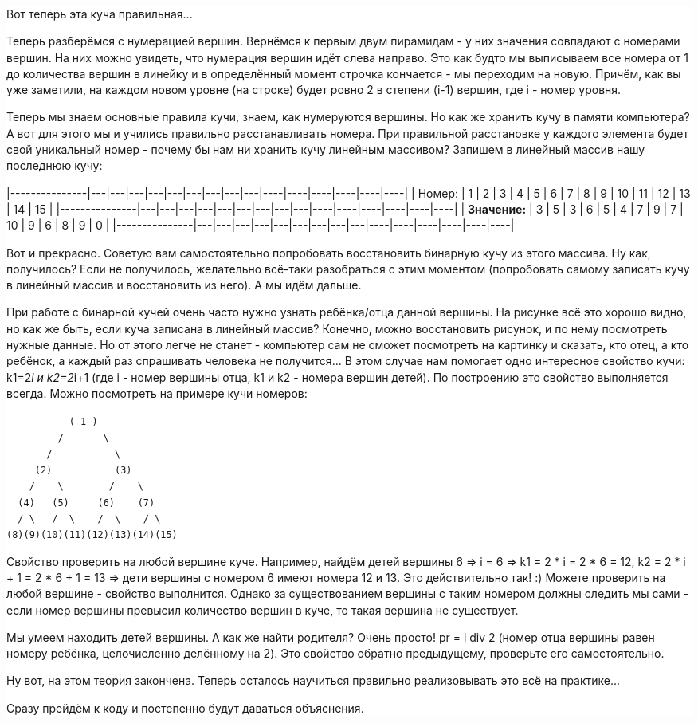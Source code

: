 Вот теперь эта куча правильная...

Теперь разберёмся с нумерацией вершин. Вернёмся к первым двум пирамидам - у них значения совпадают с номерами вершин. На них можно увидеть, что нумерация вершин идёт слева направо. Это как будто мы выписываем все номера от 1 до количества вершин в линейку и в определённый момент строчка кончается - мы переходим на новую. Причём, как вы уже заметили, на каждом новом уровне (на строке) будет ровно 2 в степени (i-1) вершин, где i - номер уровня.

Теперь мы знаем основные правила кучи, знаем, как нумеруются вершины. Но как же хранить кучу в памяти компьютера? А вот для этого мы и учились правильно расстанавливать номера. При правильной расстановке у каждого элемента будет свой уникальный номер - почему бы нам ни хранить кучу линейным массивом? Запишем в линейный массив нашу последнюю кучу:

|---------------|---|---|---|---|---|---|---|---|---|----|----|----|----|----|----|
| Номер:        | 1 | 2 | 3 | 4 | 5 | 6 | 7 | 8 | 9 | 10 | 11 | 12 | 13 | 14 | 15 |
|---------------|---|---|---|---|---|---|---|---|---|----|----|----|----|----|----|
| **Значение:** | 3 | 5 | 3 | 6 | 5 | 4 | 7 | 9 | 7 | 10 | 9  | 6  | 8  | 9  | 0  |
|---------------|---|---|---|---|---|---|---|---|---|----|----|----|----|----|----|

Вот и прекрасно. Советую вам самостоятельно попробовать восстановить бинарную кучу из этого массива. Ну как, получилось? Если не получилось, желательно всё-таки разобраться с этим моментом (попробовать самому записать кучу в линейный массив и восстановить из него). А мы идём дальше.

При работе с бинарной кучей очень часто нужно узнать ребёнка/отца данной вершины. На рисунке всё это хорошо видно, но как же быть, если куча записана в линейный массив? Конечно, можно восстановить рисунок, и по нему посмотреть нужные данные. Но от этого легче не станет - компьютер сам не сможет посмотреть на картинку и сказать, кто отец, а кто ребёнок, а каждый раз спрашивать человека не получится... В этом случае нам помогает одно интересное свойство кучи: k1=2*i и k2=2*i+1 (где i - номер вершины отца, k1 и k2 - номера вершин детей). По построению это свойство выполняется всегда. Можно посмотреть на примере кучи номеров:

```
           ( 1 )       
         /       \     
       /           \   
     (2)           (3) 
    /    \        /    \  
  (4)   (5)     (6)    (7)  
  / \   /  \    /  \    / \  
(8)(9)(10)(11)(12)(13)(14)(15)
```

Свойство проверить на любой вершине куче. Например, найдём детей вершины 6  =>  i = 6   =>   k1 = 2 * i = 2 * 6 = 12,   k2 = 2 * i + 1 = 2 * 6 + 1 = 13   =>   дети вершины с номером 6 имеют номера 12 и 13. Это действительно так! :) Можете проверить на любой вершине - свойство выполнится. Однако за существованием вершины с таким номером должны следить мы сами - если номер вершины превысил количество вершин в куче, то такая вершина не существует.

Мы умеем находить детей вершины. А как же найти родителя? Очень просто! pr = i div 2 (номер отца вершины равен номеру ребёнка, целочисленно делённому на 2). Это свойство обратно предыдущему, проверьте его самостоятельно.
 
Ну вот, на этом теория закончена. Теперь осталось научиться правильно реализовывать это всё на практике...

Сразу прейдём к коду и постепенно будут даваться объяснения.

